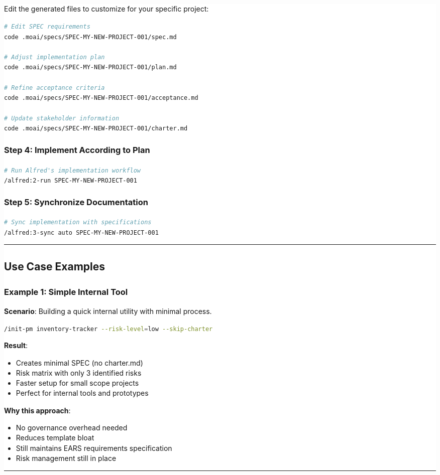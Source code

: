 Edit the generated files to customize for your specific project:

```bash
# Edit SPEC requirements
code .moai/specs/SPEC-MY-NEW-PROJECT-001/spec.md

# Adjust implementation plan
code .moai/specs/SPEC-MY-NEW-PROJECT-001/plan.md

# Refine acceptance criteria
code .moai/specs/SPEC-MY-NEW-PROJECT-001/acceptance.md

# Update stakeholder information
code .moai/specs/SPEC-MY-NEW-PROJECT-001/charter.md
```

### Step 4: Implement According to Plan

```bash
# Run Alfred's implementation workflow
/alfred:2-run SPEC-MY-NEW-PROJECT-001
```

### Step 5: Synchronize Documentation

```bash
# Sync implementation with specifications
/alfred:3-sync auto SPEC-MY-NEW-PROJECT-001
```

---

## Use Case Examples

### Example 1: Simple Internal Tool

**Scenario**: Building a quick internal utility with minimal process.

```bash
/init-pm inventory-tracker --risk-level=low --skip-charter
```

**Result**:
- Creates minimal SPEC (no charter.md)
- Risk matrix with only 3 identified risks
- Faster setup for small scope projects
- Perfect for internal tools and prototypes

**Why this approach**:
- No governance overhead needed
- Reduces template bloat
- Still maintains EARS requirements specification
- Risk management still in place

---
